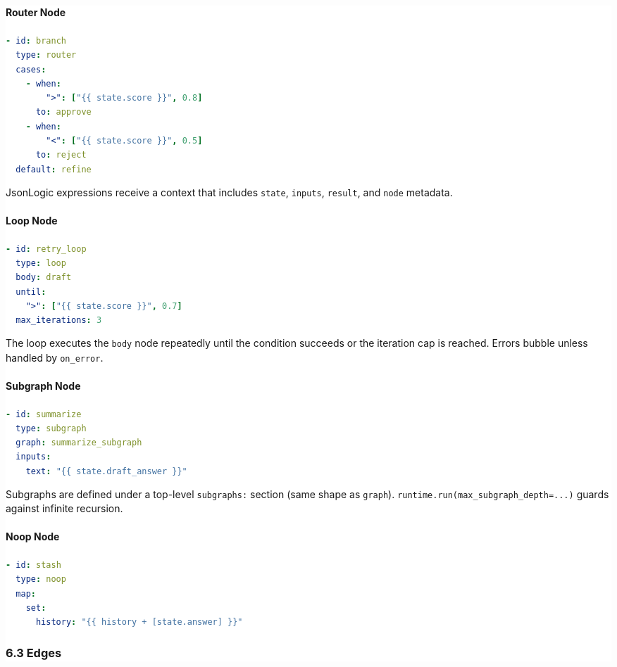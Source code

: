 #### Router Node

```yaml
- id: branch
  type: router
  cases:
    - when:
        ">": ["{{ state.score }}", 0.8]
      to: approve
    - when:
        "<": ["{{ state.score }}", 0.5]
      to: reject
  default: refine
```

JsonLogic expressions receive a context that includes `state`, `inputs`, `result`, and `node` metadata.

#### Loop Node

```yaml
- id: retry_loop
  type: loop
  body: draft
  until:
    ">": ["{{ state.score }}", 0.7]
  max_iterations: 3
```

The loop executes the `body` node repeatedly until the condition succeeds or the iteration cap is reached. Errors bubble unless handled by `on_error`.

#### Subgraph Node

```yaml
- id: summarize
  type: subgraph
  graph: summarize_subgraph
  inputs:
    text: "{{ state.draft_answer }}"
```

Subgraphs are defined under a top-level `subgraphs:` section (same shape as `graph`). `runtime.run(max_subgraph_depth=...)` guards against infinite recursion.

#### Noop Node

```yaml
- id: stash
  type: noop
  map:
    set:
      history: "{{ history + [state.answer] }}"
```

### 6.3 Edges
